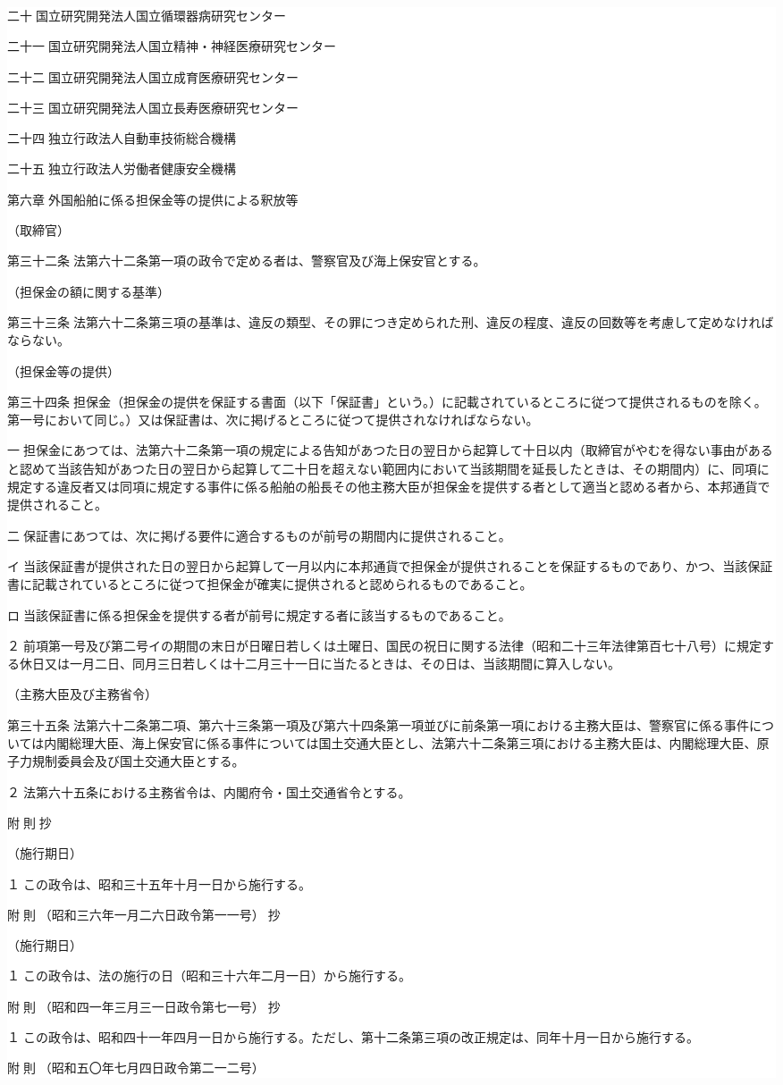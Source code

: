 二十 国立研究開発法人国立循環器病研究センター

二十一 国立研究開発法人国立精神・神経医療研究センター

二十二 国立研究開発法人国立成育医療研究センター

二十三 国立研究開発法人国立長寿医療研究センター

二十四 独立行政法人自動車技術総合機構

二十五 独立行政法人労働者健康安全機構

第六章 外国船舶に係る担保金等の提供による釈放等

（取締官）

第三十二条 法第六十二条第一項の政令で定める者は、警察官及び海上保安官とする。

（担保金の額に関する基準）

第三十三条 法第六十二条第三項の基準は、違反の類型、その罪につき定められた刑、違反の程度、違反の回数等を考慮して定めなければならない。

（担保金等の提供）

第三十四条 担保金（担保金の提供を保証する書面（以下「保証書」という。）に記載されているところに従つて提供されるものを除く。第一号において同じ。）又は保証書は、次に掲げるところに従つて提供されなければならない。

一 担保金にあつては、法第六十二条第一項の規定による告知があつた日の翌日から起算して十日以内（取締官がやむを得ない事由があると認めて当該告知があつた日の翌日から起算して二十日を超えない範囲内において当該期間を延長したときは、その期間内）に、同項に規定する違反者又は同項に規定する事件に係る船舶の船長その他主務大臣が担保金を提供する者として適当と認める者から、本邦通貨で提供されること。

二 保証書にあつては、次に掲げる要件に適合するものが前号の期間内に提供されること。

イ 当該保証書が提供された日の翌日から起算して一月以内に本邦通貨で担保金が提供されることを保証するものであり、かつ、当該保証書に記載されているところに従つて担保金が確実に提供されると認められるものであること。

ロ 当該保証書に係る担保金を提供する者が前号に規定する者に該当するものであること。

２ 前項第一号及び第二号イの期間の末日が日曜日若しくは土曜日、国民の祝日に関する法律（昭和二十三年法律第百七十八号）に規定する休日又は一月二日、同月三日若しくは十二月三十一日に当たるときは、その日は、当該期間に算入しない。

（主務大臣及び主務省令）

第三十五条 法第六十二条第二項、第六十三条第一項及び第六十四条第一項並びに前条第一項における主務大臣は、警察官に係る事件については内閣総理大臣、海上保安官に係る事件については国土交通大臣とし、法第六十二条第三項における主務大臣は、内閣総理大臣、原子力規制委員会及び国土交通大臣とする。

２ 法第六十五条における主務省令は、内閣府令・国土交通省令とする。

附 則 抄

（施行期日）

１ この政令は、昭和三十五年十月一日から施行する。

附 則 （昭和三六年一月二六日政令第一一号） 抄

（施行期日）

１ この政令は、法の施行の日（昭和三十六年二月一日）から施行する。

附 則 （昭和四一年三月三一日政令第七一号） 抄

１ この政令は、昭和四十一年四月一日から施行する。ただし、第十二条第三項の改正規定は、同年十月一日から施行する。

附 則 （昭和五〇年七月四日政令第二一二号）
